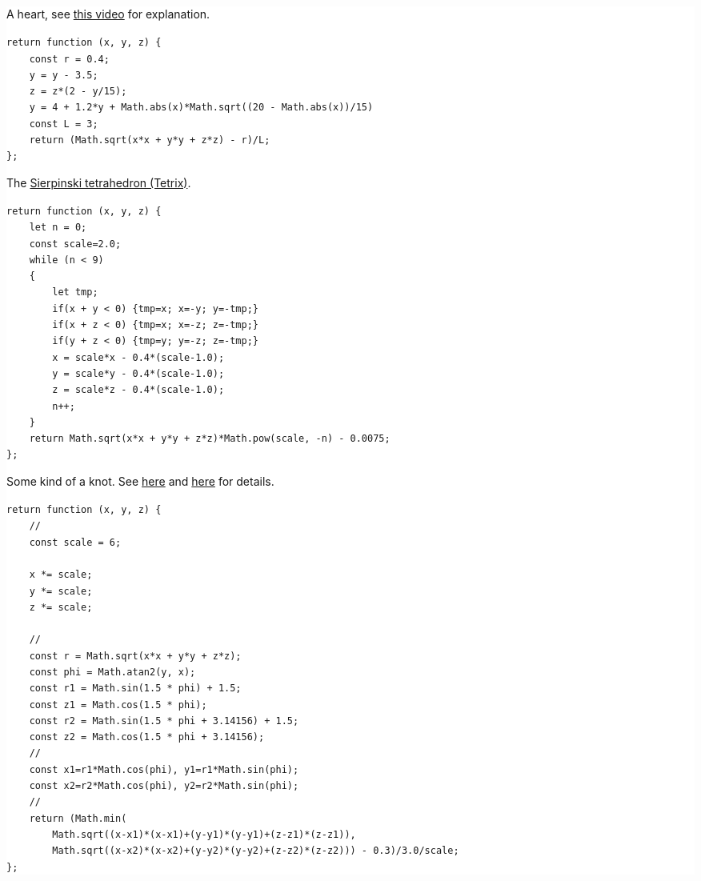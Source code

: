 A heart, see [this video](https://www.youtube.com/watch?v=aNR4n0i2ZlM) for explanation.

```
return function (x, y, z) {
	const r = 0.4;
	y = y - 3.5;
	z = z*(2 - y/15);
	y = 4 + 1.2*y + Math.abs(x)*Math.sqrt((20 - Math.abs(x))/15)
	const L = 3;
	return (Math.sqrt(x*x + y*y + z*z) - r)/L;
};
```

The [Sierpinski tetrahedron (Tetrix)](http://mathworld.wolfram.com/Tetrix.html).

```
return function (x, y, z) {
	let n = 0;
	const scale=2.0;
	while (n < 9)
	{
		let tmp;
		if(x + y < 0) {tmp=x; x=-y; y=-tmp;}
		if(x + z < 0) {tmp=x; x=-z; z=-tmp;}
		if(y + z < 0) {tmp=y; y=-z; z=-tmp;}
		x = scale*x - 0.4*(scale-1.0);
		y = scale*y - 0.4*(scale-1.0);
		z = scale*z - 0.4*(scale-1.0);
		n++;
	}
	return Math.sqrt(x*x + y*y + z*z)*Math.pow(scale, -n) - 0.0075;
};
```

Some kind of a knot. See [here](http://blog.hvidtfeldts.net/index.php/2012/01/knots-and-polyhedra) and [here](http://www.fractalforums.com/new-theories-and-research/not-fractal-but-funny-trefoil-knot-routine) for details.

```
return function (x, y, z) {
	//
	const scale = 6;

	x *= scale;
	y *= scale;
	z *= scale;

	//
	const r = Math.sqrt(x*x + y*y + z*z);
	const phi = Math.atan2(y, x);
	const r1 = Math.sin(1.5 * phi) + 1.5;
	const z1 = Math.cos(1.5 * phi);
	const r2 = Math.sin(1.5 * phi + 3.14156) + 1.5;
	const z2 = Math.cos(1.5 * phi + 3.14156);
	//
	const x1=r1*Math.cos(phi), y1=r1*Math.sin(phi);
	const x2=r2*Math.cos(phi), y2=r2*Math.sin(phi);
	//
	return (Math.min(
		Math.sqrt((x-x1)*(x-x1)+(y-y1)*(y-y1)+(z-z1)*(z-z1)),
		Math.sqrt((x-x2)*(x-x2)+(y-y2)*(y-y2)+(z-z2)*(z-z2))) - 0.3)/3.0/scale;
};
```
